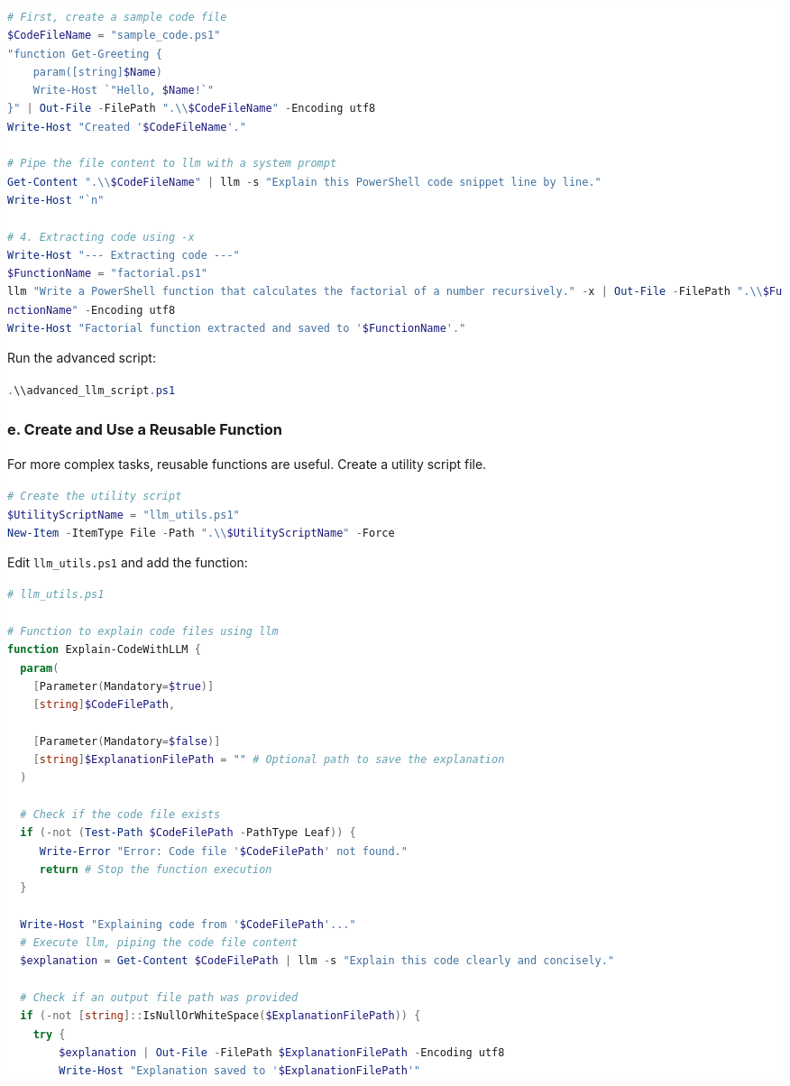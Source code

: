 ```powershell
# First, create a sample code file
$CodeFileName = "sample_code.ps1"
"function Get-Greeting {
    param([string]$Name)
    Write-Host `"Hello, $Name!`"
}" | Out-File -FilePath ".\\$CodeFileName" -Encoding utf8
Write-Host "Created '$CodeFileName'."

# Pipe the file content to llm with a system prompt
Get-Content ".\\$CodeFileName" | llm -s "Explain this PowerShell code snippet line by line."
Write-Host "`n"

# 4. Extracting code using -x
Write-Host "--- Extracting code ---"
$FunctionName = "factorial.ps1"
llm "Write a PowerShell function that calculates the factorial of a number recursively." -x | Out-File -FilePath ".\\$FunctionName" -Encoding utf8
Write-Host "Factorial function extracted and saved to '$FunctionName'."
```

Run the advanced script:

```powershell
.\\advanced_llm_script.ps1
```

### e. Create and Use a Reusable Function

For more complex tasks, reusable functions are useful. Create a utility script file.

```powershell
# Create the utility script
$UtilityScriptName = "llm_utils.ps1"
New-Item -ItemType File -Path ".\\$UtilityScriptName" -Force
```

Edit `llm_utils.ps1` and add the function:

```powershell
# llm_utils.ps1

# Function to explain code files using llm
function Explain-CodeWithLLM {
  param(
    [Parameter(Mandatory=$true)]
    [string]$CodeFilePath,

    [Parameter(Mandatory=$false)]
    [string]$ExplanationFilePath = "" # Optional path to save the explanation
  )

  # Check if the code file exists
  if (-not (Test-Path $CodeFilePath -PathType Leaf)) {
     Write-Error "Error: Code file '$CodeFilePath' not found."
     return # Stop the function execution
  }

  Write-Host "Explaining code from '$CodeFilePath'..."
  # Execute llm, piping the code file content
  $explanation = Get-Content $CodeFilePath | llm -s "Explain this code clearly and concisely."

  # Check if an output file path was provided
  if (-not [string]::IsNullOrWhiteSpace($ExplanationFilePath)) {
    try {
        $explanation | Out-File -FilePath $ExplanationFilePath -Encoding utf8
        Write-Host "Explanation saved to '$ExplanationFilePath'"
```